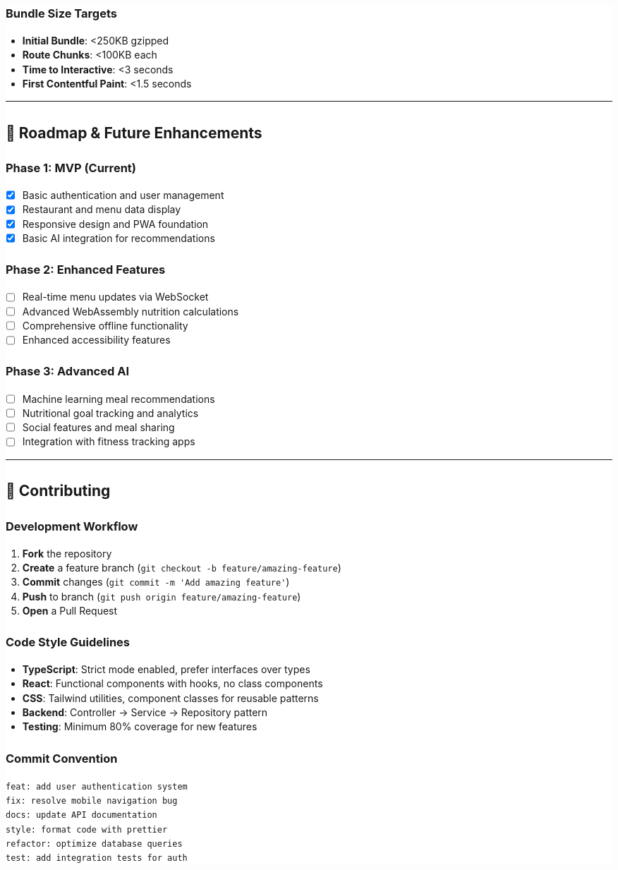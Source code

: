 ### **Bundle Size Targets**
- **Initial Bundle**: <250KB gzipped
- **Route Chunks**: <100KB each
- **Time to Interactive**: <3 seconds
- **First Contentful Paint**: <1.5 seconds

---

## 🚀 Roadmap & Future Enhancements

### **Phase 1: MVP (Current)**
- [x] Basic authentication and user management
- [x] Restaurant and menu data display
- [x] Responsive design and PWA foundation
- [x] Basic AI integration for recommendations

### **Phase 2: Enhanced Features**
- [ ] Real-time menu updates via WebSocket
- [ ] Advanced WebAssembly nutrition calculations
- [ ] Comprehensive offline functionality
- [ ] Enhanced accessibility features

### **Phase 3: Advanced AI**
- [ ] Machine learning meal recommendations
- [ ] Nutritional goal tracking and analytics
- [ ] Social features and meal sharing
- [ ] Integration with fitness tracking apps

---

## 🤝 Contributing

### **Development Workflow**
1. **Fork** the repository
2. **Create** a feature branch (`git checkout -b feature/amazing-feature`)
3. **Commit** changes (`git commit -m 'Add amazing feature'`)
4. **Push** to branch (`git push origin feature/amazing-feature`)
5. **Open** a Pull Request

### **Code Style Guidelines**
- **TypeScript**: Strict mode enabled, prefer interfaces over types
- **React**: Functional components with hooks, no class components
- **CSS**: Tailwind utilities, component classes for reusable patterns
- **Backend**: Controller → Service → Repository pattern
- **Testing**: Minimum 80% coverage for new features

### **Commit Convention**
```
feat: add user authentication system
fix: resolve mobile navigation bug
docs: update API documentation
style: format code with prettier
refactor: optimize database queries
test: add integration tests for auth
```
